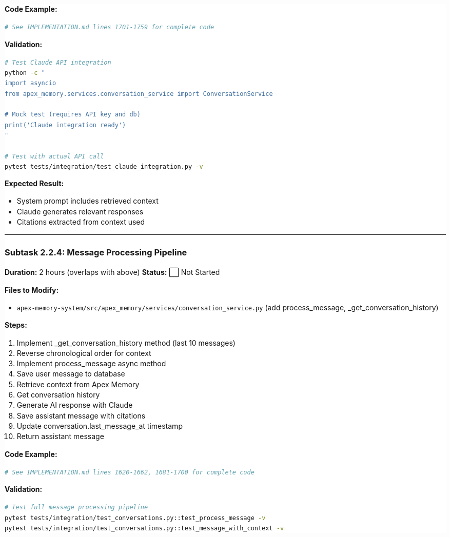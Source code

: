 **Code Example:**
```python
# See IMPLEMENTATION.md lines 1701-1759 for complete code
```

**Validation:**
```bash
# Test Claude API integration
python -c "
import asyncio
from apex_memory.services.conversation_service import ConversationService

# Mock test (requires API key and db)
print('Claude integration ready')
"

# Test with actual API call
pytest tests/integration/test_claude_integration.py -v
```

**Expected Result:**
- System prompt includes retrieved context
- Claude generates relevant responses
- Citations extracted from context used

---

### Subtask 2.2.4: Message Processing Pipeline

**Duration:** 2 hours (overlaps with above)
**Status:** ⬜ Not Started

**Files to Modify:**
- `apex-memory-system/src/apex_memory/services/conversation_service.py` (add process_message, _get_conversation_history)

**Steps:**
1. Implement _get_conversation_history method (last 10 messages)
2. Reverse chronological order for context
3. Implement process_message async method
4. Save user message to database
5. Retrieve context from Apex Memory
6. Get conversation history
7. Generate AI response with Claude
8. Save assistant message with citations
9. Update conversation.last_message_at timestamp
10. Return assistant message

**Code Example:**
```python
# See IMPLEMENTATION.md lines 1620-1662, 1681-1700 for complete code
```

**Validation:**
```bash
# Test full message processing pipeline
pytest tests/integration/test_conversations.py::test_process_message -v
pytest tests/integration/test_conversations.py::test_message_with_context -v
```
